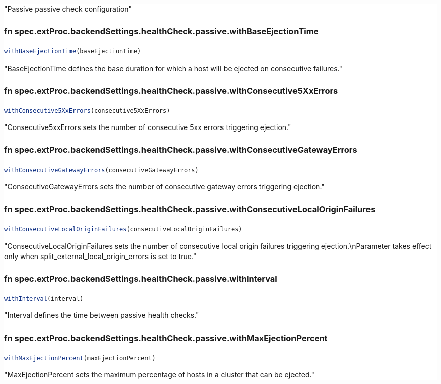 "Passive passive check configuration"

### fn spec.extProc.backendSettings.healthCheck.passive.withBaseEjectionTime

```ts
withBaseEjectionTime(baseEjectionTime)
```

"BaseEjectionTime defines the base duration for which a host will be ejected on consecutive failures."

### fn spec.extProc.backendSettings.healthCheck.passive.withConsecutive5XxErrors

```ts
withConsecutive5XxErrors(consecutive5XxErrors)
```

"Consecutive5xxErrors sets the number of consecutive 5xx errors triggering ejection."

### fn spec.extProc.backendSettings.healthCheck.passive.withConsecutiveGatewayErrors

```ts
withConsecutiveGatewayErrors(consecutiveGatewayErrors)
```

"ConsecutiveGatewayErrors sets the number of consecutive gateway errors triggering ejection."

### fn spec.extProc.backendSettings.healthCheck.passive.withConsecutiveLocalOriginFailures

```ts
withConsecutiveLocalOriginFailures(consecutiveLocalOriginFailures)
```

"ConsecutiveLocalOriginFailures sets the number of consecutive local origin failures triggering ejection.\nParameter takes effect only when split_external_local_origin_errors is set to true."

### fn spec.extProc.backendSettings.healthCheck.passive.withInterval

```ts
withInterval(interval)
```

"Interval defines the time between passive health checks."

### fn spec.extProc.backendSettings.healthCheck.passive.withMaxEjectionPercent

```ts
withMaxEjectionPercent(maxEjectionPercent)
```

"MaxEjectionPercent sets the maximum percentage of hosts in a cluster that can be ejected."
